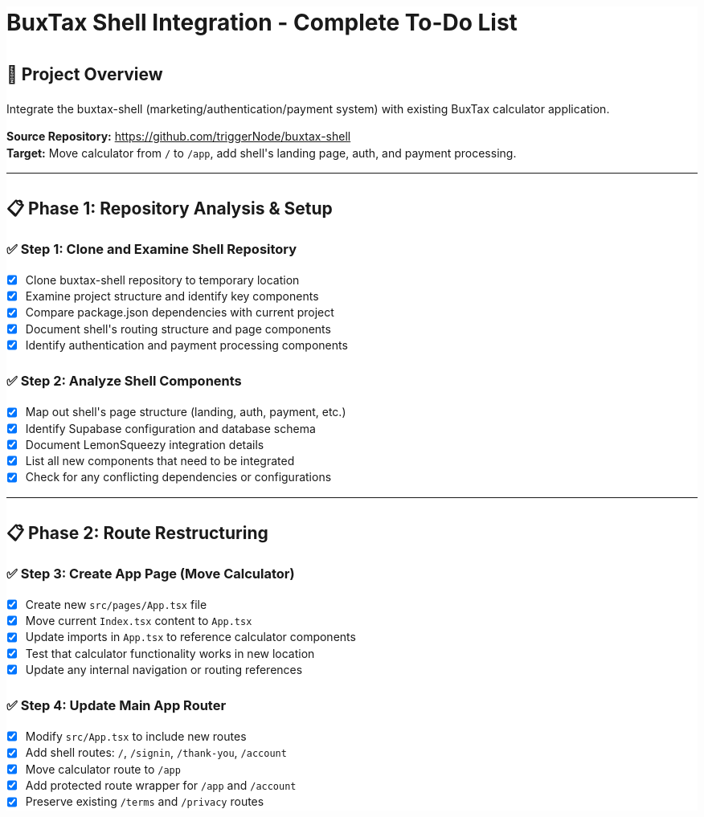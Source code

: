 # BuxTax Shell Integration - Complete To-Do List

## 🎯 Project Overview

Integrate the buxtax-shell (marketing/authentication/payment system) with existing BuxTax calculator application.

**Source Repository:** https://github.com/triggerNode/buxtax-shell  
**Target:** Move calculator from `/` to `/app`, add shell's landing page, auth, and payment processing.

---

## 📋 Phase 1: Repository Analysis & Setup

### ✅ Step 1: Clone and Examine Shell Repository

- [x] Clone buxtax-shell repository to temporary location
- [x] Examine project structure and identify key components
- [x] Compare package.json dependencies with current project
- [x] Document shell's routing structure and page components
- [x] Identify authentication and payment processing components

### ✅ Step 2: Analyze Shell Components

- [x] Map out shell's page structure (landing, auth, payment, etc.)
- [x] Identify Supabase configuration and database schema
- [x] Document LemonSqueezy integration details
- [x] List all new components that need to be integrated
- [x] Check for any conflicting dependencies or configurations

---

## 📋 Phase 2: Route Restructuring

### ✅ Step 3: Create App Page (Move Calculator)

- [x] Create new `src/pages/App.tsx` file
- [x] Move current `Index.tsx` content to `App.tsx`
- [x] Update imports in `App.tsx` to reference calculator components
- [x] Test that calculator functionality works in new location
- [x] Update any internal navigation or routing references

### ✅ Step 4: Update Main App Router

- [x] Modify `src/App.tsx` to include new routes
- [x] Add shell routes: `/`, `/signin`, `/thank-you`, `/account`
- [x] Move calculator route to `/app`
- [x] Add protected route wrapper for `/app` and `/account`
- [x] Preserve existing `/terms` and `/privacy` routes

